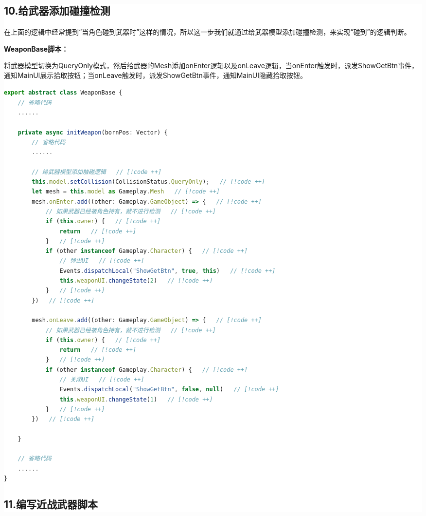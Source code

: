 ## 10.给武器添加碰撞检测

在上面的逻辑中经常提到“当角色碰到武器时”这样的情况，所以这一步我们就通过给武器模型添加碰撞检测，来实现“碰到”的逻辑判断。

**WeaponBase脚本：**

将武器模型切换为QueryOnly模式，然后给武器的Mesh添加onEnter逻辑以及onLeave逻辑，当onEnter触发时，派发ShowGetBtn事件，通知MainUI展示拾取按钮；当onLeave触发时，派发ShowGetBtn事件，通知MainUI隐藏拾取按钮。

```typescript
export abstract class WeaponBase {
	// 省略代码
    ......

    private async initWeapon(bornPos: Vector) {
        // 省略代码
        ......

        // 给武器模型添加触碰逻辑   // [!code ++]
        this.model.setCollision(CollisionStatus.QueryOnly);   // [!code ++]
        let mesh = this.model as Gameplay.Mesh   // [!code ++]
        mesh.onEnter.add((other: Gameplay.GameObject) => {   // [!code ++]
            // 如果武器已经被角色持有，就不进行检测   // [!code ++]
            if (this.owner) {   // [!code ++]
                return   // [!code ++]
            }   // [!code ++]
            if (other instanceof Gameplay.Character) {   // [!code ++]
                // 弹出UI   // [!code ++]
                Events.dispatchLocal("ShowGetBtn", true, this)   // [!code ++]
                this.weaponUI.changeState(2)   // [!code ++]
            }   // [!code ++]
        })   // [!code ++]

        mesh.onLeave.add((other: Gameplay.GameObject) => {   // [!code ++]
            // 如果武器已经被角色持有，就不进行检测   // [!code ++]
            if (this.owner) {   // [!code ++]
                return   // [!code ++]
            }   // [!code ++]
            if (other instanceof Gameplay.Character) {   // [!code ++]
                // 关闭UI   // [!code ++]
                Events.dispatchLocal("ShowGetBtn", false, null)   // [!code ++]
                this.weaponUI.changeState(1)   // [!code ++]
            }   // [!code ++]
        })   // [!code ++]

    }

	// 省略代码
	......
}
```

## 11.编写近战武器脚本
